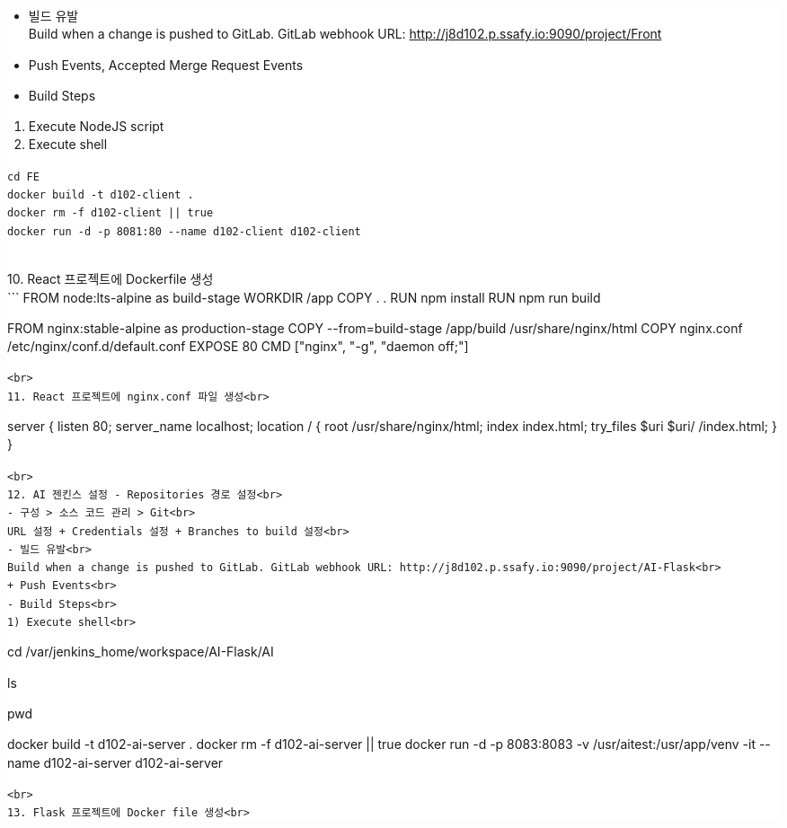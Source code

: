 - 빌드 유발<br>
Build when a change is pushed to GitLab. GitLab webhook URL: http://j8d102.p.ssafy.io:9090/project/Front<br>
+ Push Events, Accepted Merge Request Events<br>
- Build Steps<br>
1) Execute NodeJS script<br>
2) Execute shell<br>
```
cd FE
docker build -t d102-client .
docker rm -f d102-client || true
docker run -d -p 8081:80 --name d102-client d102-client
```
<br>
10. React 프로젝트에 Dockerfile 생성<br>
```
FROM node:lts-alpine as build-stage
WORKDIR /app
COPY . .
RUN npm install
RUN npm run build

FROM nginx:stable-alpine as production-stage
COPY --from=build-stage /app/build /usr/share/nginx/html
COPY nginx.conf /etc/nginx/conf.d/default.conf
EXPOSE 80
CMD ["nginx", "-g", "daemon off;"]
```
<br>
11. React 프로젝트에 nginx.conf 파일 생성<br>
```
server {
  listen       80;
  server_name  localhost;
  location / {
    root   /usr/share/nginx/html;
    index  index.html;
    try_files $uri $uri/ /index.html;
  }
}
```
<br>
12. AI 젠킨스 설정 - Repositories 경로 설정<br>
- 구성 > 소스 코드 관리 > Git<br>
URL 설정 + Credentials 설정 + Branches to build 설정<br>
- 빌드 유발<br>
Build when a change is pushed to GitLab. GitLab webhook URL: http://j8d102.p.ssafy.io:9090/project/AI-Flask<br>
+ Push Events<br>
- Build Steps<br>
1) Execute shell<br>
```
cd /var/jenkins_home/workspace/AI-Flask/AI

ls

pwd

docker build -t d102-ai-server .
docker rm -f d102-ai-server || true
docker run -d -p 8083:8083 -v /usr/aitest:/usr/app/venv -it --name d102-ai-server d102-ai-server
```
<br>
13. Flask 프로젝트에 Docker file 생성<br>
```
```